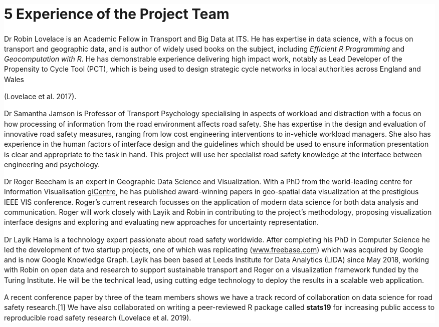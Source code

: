 

# 5 Experience of the Project Team



Dr Robin Lovelace is an Academic Fellow in Transport and Big Data at
ITS. He has expertise in data science, with a focus on transport and
geographic data, and is author of widely used books on the subject,
including *Efficient R Programming* and *Geocomputation with R*. He has
demonstrable experience delivering high impact work, notably as Lead
Developer of the Propensity to Cycle Tool (PCT), which is being used to
design strategic cycle networks in local authorities across England and
Wales

(Lovelace et al. 2017).

Dr Samantha Jamson is Professor of Transport Psychology specialising in
aspects of workload and distraction with a focus on how processing of
information from the road environment affects road safety. She has
expertise in the design and evaluation of innovative road safety
measures, ranging from low cost engineering interventions to in-vehicle
workload managers. She also has experience in the human factors of
interface design and the guidelines which should be used to ensure
information presentation is clear and appropriate to the task in hand.
This project will use her specialist road safety knowledge at the
interface between engineering and psychology.

Dr Roger Beecham is an expert in Geographic Data Science and
Visualization. With a PhD from the world-leading centre for Information
Visualisation [giCentre](https://www.gicentre.net), he has published
award-winning papers in geo-spatial data visualization at the
prestigious IEEE VIS conference. Roger’s current research focusses on
the application of modern data science for both data analysis and
communication. Roger will work closely with Layik and Robin in
contributing to the project’s methodology, proposing visualization
interface designs and exploring and evaluating new approaches for
uncertainty representation.

Dr Layik Hama is a technology expert passionate about road safety
worldwide. After completing his PhD in Computer Science he led the
development of two startup projects, one of which was replicating
(www.freebase.com) which was acquired by Google and is now Google
Knowledge Graph. Layik has been based at Leeds Institute for Data
Analytics (LIDA) since May 2018, working with Robin on open data and
research to support sustainable transport and Roger on a visualization
framework funded by the Turing Institute. He will be the technical lead,
using cutting edge technology to deploy the results in a scalable web
application.

A recent conference paper by three of the team members shows we have a
track record of collaboration on data science for road safety
research.[1] We have also collaborated on writing a peer-reviewed R
package called **stats19** for increasing public access to reproducible
road safety research (Lovelace et al. 2019).
